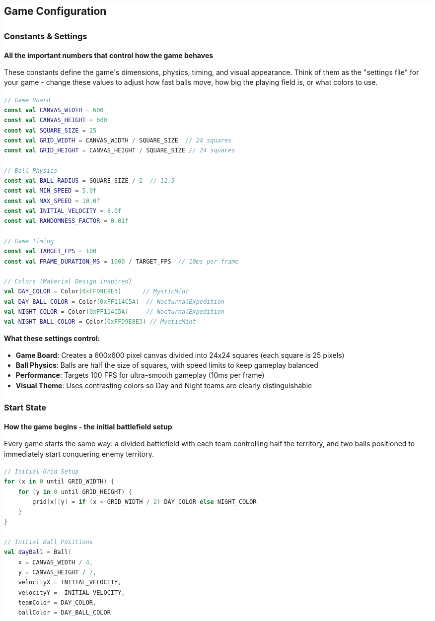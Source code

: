 
## Game Configuration

### Constants & Settings
**All the important numbers that control how the game behaves**

These constants define the game's dimensions, physics, timing, and visual appearance. Think of them as the "settings file" for your game - change these values to adjust how fast balls move, how big the playing field is, or what colors to use.

```kotlin
// Game Board
const val CANVAS_WIDTH = 600
const val CANVAS_HEIGHT = 600
const val SQUARE_SIZE = 25
const val GRID_WIDTH = CANVAS_WIDTH / SQUARE_SIZE  // 24 squares
const val GRID_HEIGHT = CANVAS_HEIGHT / SQUARE_SIZE // 24 squares

// Ball Physics
const val BALL_RADIUS = SQUARE_SIZE / 2  // 12.5
const val MIN_SPEED = 5.0f
const val MAX_SPEED = 10.0f
const val INITIAL_VELOCITY = 8.0f
const val RANDOMNESS_FACTOR = 0.01f

// Game Timing
const val TARGET_FPS = 100
const val FRAME_DURATION_MS = 1000 / TARGET_FPS  // 10ms per frame

// Colors (Material Design inspired)
val DAY_COLOR = Color(0xFFD9E8E3)      // MysticMint
val DAY_BALL_COLOR = Color(0xFF114C5A)  // NocturnalExpedition
val NIGHT_COLOR = Color(0xFF114C5A)     // NocturnalExpedition  
val NIGHT_BALL_COLOR = Color(0xFFD9E8E3) // MysticMint
```

**What these settings control:**
- **Game Board**: Creates a 600x600 pixel canvas divided into 24x24 squares (each square is 25 pixels)
- **Ball Physics**: Balls are half the size of squares, with speed limits to keep gameplay balanced
- **Performance**: Targets 100 FPS for ultra-smooth gameplay (10ms per frame)
- **Visual Theme**: Uses contrasting colors so Day and Night teams are clearly distinguishable

### Start State
**How the game begins - the initial battlefield setup**

Every game starts the same way: a divided battlefield with each team controlling half the territory, and two balls positioned to immediately start conquering enemy territory.

```kotlin
// Initial Grid Setup
for (x in 0 until GRID_WIDTH) {
    for (y in 0 until GRID_HEIGHT) {
        grid[x][y] = if (x < GRID_WIDTH / 2) DAY_COLOR else NIGHT_COLOR
    }
}

// Initial Ball Positions
val dayBall = Ball(
    x = CANVAS_WIDTH / 4,
    y = CANVAS_HEIGHT / 2,
    velocityX = INITIAL_VELOCITY,
    velocityY = -INITIAL_VELOCITY,
    teamColor = DAY_COLOR,
    ballColor = DAY_BALL_COLOR
```